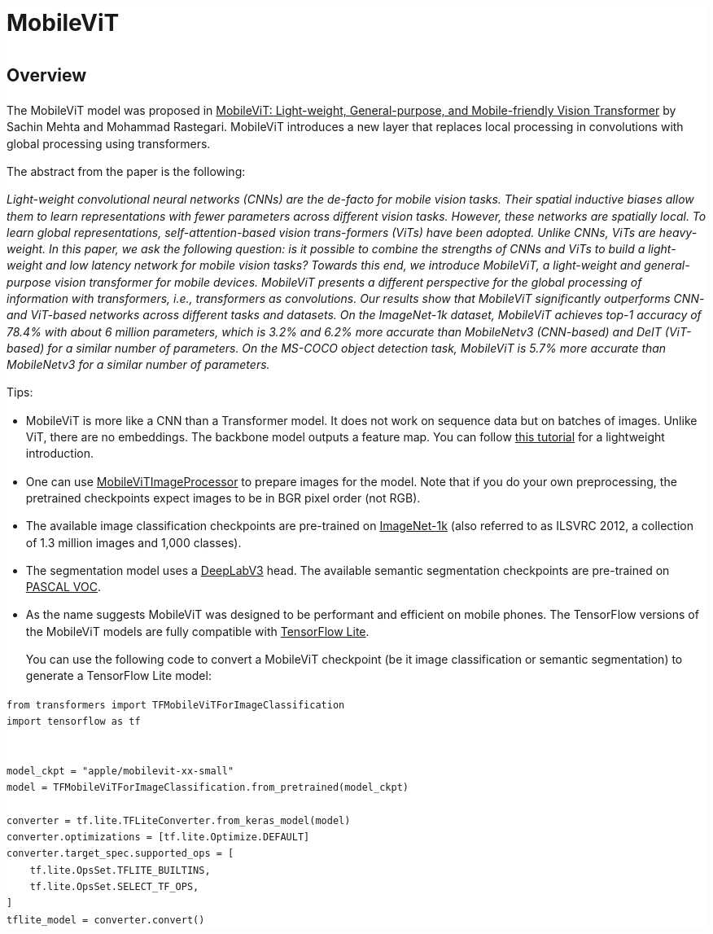# MobileViT

## Overview

The MobileViT model was proposed in [MobileViT: Light-weight, General-purpose, and Mobile-friendly Vision Transformer](https://arxiv.org/abs/2110.02178) by Sachin Mehta and Mohammad Rastegari. MobileViT introduces a new layer that replaces local processing in convolutions with global processing using transformers.

The abstract from the paper is the following:

_Light-weight convolutional neural networks (CNNs) are the de-facto for mobile vision tasks. Their spatial inductive biases allow them to learn representations with fewer parameters across different vision tasks. However, these networks are spatially local. To learn global representations, self-attention-based vision trans-formers (ViTs) have been adopted. Unlike CNNs, ViTs are heavy-weight. In this paper, we ask the following question: is it possible to combine the strengths of CNNs and ViTs to build a light-weight and low latency network for mobile vision tasks? Towards this end, we introduce MobileViT, a light-weight and general-purpose vision transformer for mobile devices. MobileViT presents a different perspective for the global processing of information with transformers, i.e., transformers as convolutions. Our results show that MobileViT significantly outperforms CNN- and ViT-based networks across different tasks and datasets. On the ImageNet-1k dataset, MobileViT achieves top-1 accuracy of 78.4% with about 6 million parameters, which is 3.2% and 6.2% more accurate than MobileNetv3 (CNN-based) and DeIT (ViT-based) for a similar number of parameters. On the MS-COCO object detection task, MobileViT is 5.7% more accurate than MobileNetv3 for a similar number of parameters._

Tips:

-   MobileViT is more like a CNN than a Transformer model. It does not work on sequence data but on batches of images. Unlike ViT, there are no embeddings. The backbone model outputs a feature map. You can follow [this tutorial](https://keras.io/examples/vision/mobilevit) for a lightweight introduction.
    
-   One can use [MobileViTImageProcessor](/docs/transformers/v4.34.0/en/model_doc/mobilevit#transformers.MobileViTImageProcessor) to prepare images for the model. Note that if you do your own preprocessing, the pretrained checkpoints expect images to be in BGR pixel order (not RGB).
    
-   The available image classification checkpoints are pre-trained on [ImageNet-1k](https://huggingface.co/datasets/imagenet-1k) (also referred to as ILSVRC 2012, a collection of 1.3 million images and 1,000 classes).
    
-   The segmentation model uses a [DeepLabV3](https://arxiv.org/abs/1706.05587) head. The available semantic segmentation checkpoints are pre-trained on [PASCAL VOC](http://host.robots.ox.ac.uk/pascal/VOC/).
    
-   As the name suggests MobileViT was designed to be performant and efficient on mobile phones. The TensorFlow versions of the MobileViT models are fully compatible with [TensorFlow Lite](https://www.tensorflow.org/lite).
    
    You can use the following code to convert a MobileViT checkpoint (be it image classification or semantic segmentation) to generate a TensorFlow Lite model:
    

```
from transformers import TFMobileViTForImageClassification
import tensorflow as tf


model_ckpt = "apple/mobilevit-xx-small"
model = TFMobileViTForImageClassification.from_pretrained(model_ckpt)

converter = tf.lite.TFLiteConverter.from_keras_model(model)
converter.optimizations = [tf.lite.Optimize.DEFAULT]
converter.target_spec.supported_ops = [
    tf.lite.OpsSet.TFLITE_BUILTINS,
    tf.lite.OpsSet.SELECT_TF_OPS,
]
tflite_model = converter.convert()
```